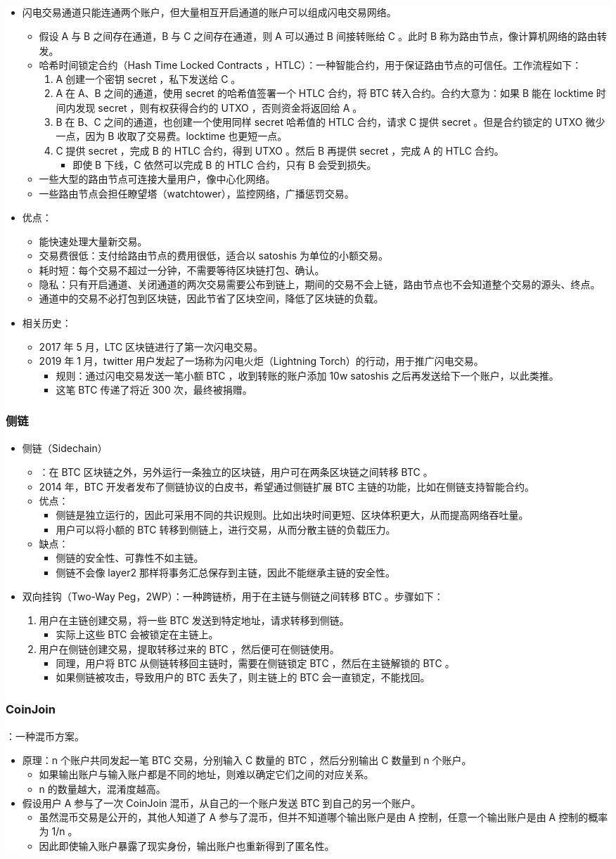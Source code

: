 - 闪电交易通道只能连通两个账户，但大量相互开启通道的账户可以组成闪电交易网络。
  - 假设 A 与 B 之间存在通道，B 与 C 之间存在通道，则 A 可以通过 B 间接转账给 C 。此时 B 称为路由节点，像计算机网络的路由转发。
  - 哈希时间锁定合约（Hash Time Locked Contracts ，HTLC）：一种智能合约，用于保证路由节点的可信任。工作流程如下：
    1. A 创建一个密钥 secret ，私下发送给 C 。
    2. A 在 A、B 之间的通道，使用 secret 的哈希值签署一个 HTLC 合约，将 BTC 转入合约。合约大意为：如果 B 能在 locktime 时间内发现 secret ，则有权获得合约的 UTXO ，否则资金将返回给 A 。
    3. B 在 B、C 之间的通道，也创建一个使用同样 secret 哈希值的 HTLC 合约，请求 C 提供 secret 。但是合约锁定的 UTXO 微少一点，因为 B 收取了交易费。locktime 也更短一点。
    4. C 提供 secret ，完成 B 的 HTLC 合约，得到 UTXO 。然后 B 再提供 secret ，完成 A 的 HTLC 合约。
        - 即使 B 下线，C 依然可以完成 B 的 HTLC 合约，只有 B 会受到损失。
  - 一些大型的路由节点可连接大量用户，像中心化网络。
  - 一些路由节点会担任瞭望塔（watchtower），监控网络，广播惩罚交易。

- 优点：
  - 能快速处理大量新交易。
  - 交易费很低：支付给路由节点的费用很低，适合以 satoshis 为单位的小额交易。
  - 耗时短：每个交易不超过一分钟，不需要等待区块链打包、确认。
  - 隐私：只有开启通道、关闭通道的两次交易需要公布到链上，期间的交易不会上链，路由节点也不会知道整个交易的源头、终点。
  - 通道中的交易不必打包到区块链，因此节省了区块空间，降低了区块链的负载。

- 相关历史：
  - 2017 年 5 月，LTC 区块链进行了第一次闪电交易。
  - 2019 年 1 月，twitter 用户发起了一场称为闪电火炬（Lightning Torch）的行动，用于推广闪电交易。
    - 规则：通过闪电交易发送一笔小额 BTC ，收到转账的账户添加 10w satoshis 之后再发送给下一个账户，以此类推。
    - 这笔 BTC 传递了将近 300 次，最终被捐赠。

### 侧链

- 侧链（Sidechain）
  - ：在 BTC 区块链之外，另外运行一条独立的区块链，用户可在两条区块链之间转移 BTC 。
  - 2014 年，BTC 开发者发布了侧链协议的白皮书，希望通过侧链扩展 BTC 主链的功能，比如在侧链支持智能合约。
  - 优点：
    - 侧链是独立运行的，因此可采用不同的共识规则。比如出块时间更短、区块体积更大，从而提高网络吞吐量。
    - 用户可以将小额的 BTC 转移到侧链上，进行交易，从而分散主链的负载压力。
  - 缺点：
    - 侧链的安全性、可靠性不如主链。
    - 侧链不会像 layer2 那样将事务汇总保存到主链，因此不能继承主链的安全性。

- 双向挂钩（Two-Way Peg，2WP）：一种跨链桥，用于在主链与侧链之间转移 BTC 。步骤如下：
  1. 用户在主链创建交易，将一些 BTC 发送到特定地址，请求转移到侧链。
      - 实际上这些 BTC 会被锁定在主链上。
  2. 用户在侧链创建交易，提取转移过来的 BTC ，然后便可在侧链使用。
      - 同理，用户将 BTC 从侧链转移回主链时，需要在侧链锁定 BTC ，然后在主链解锁的 BTC 。
      - 如果侧链被攻击，导致用户的 BTC 丢失了，则主链上的 BTC 会一直锁定，不能找回。

### CoinJoin

：一种混币方案。
- 原理：n 个账户共同发起一笔 BTC 交易，分别输入 C 数量的 BTC ，然后分别输出 C 数量到 n 个账户。
  - 如果输出账户与输入账户都是不同的地址，则难以确定它们之间的对应关系。
  - n 的数量越大，混淆度越高。
- 假设用户 A 参与了一次 CoinJoin 混币，从自己的一个账户发送 BTC 到自己的另一个账户。
  - 虽然混币交易是公开的，其他人知道了 A 参与了混币，但并不知道哪个输出账户是由 A 控制，任意一个输出账户是由 A 控制的概率为 1/n 。
  - 因此即使输入账户暴露了现实身份，输出账户也重新得到了匿名性。
